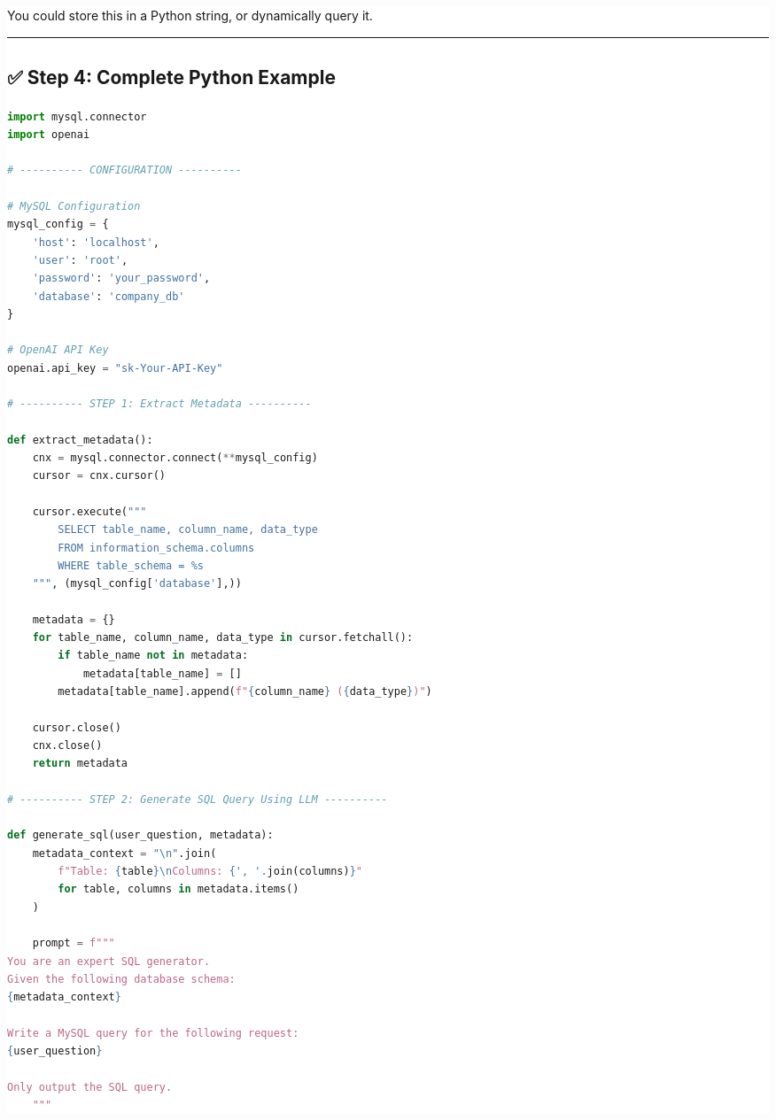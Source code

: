 You could store this in a Python string, or dynamically query it.

---

## ✅ **Step 4: Complete Python Example**

```python
import mysql.connector
import openai

# ---------- CONFIGURATION ----------

# MySQL Configuration
mysql_config = {
    'host': 'localhost',
    'user': 'root',
    'password': 'your_password',
    'database': 'company_db'
}

# OpenAI API Key
openai.api_key = "sk-Your-API-Key"

# ---------- STEP 1: Extract Metadata ----------

def extract_metadata():
    cnx = mysql.connector.connect(**mysql_config)
    cursor = cnx.cursor()

    cursor.execute("""
        SELECT table_name, column_name, data_type
        FROM information_schema.columns
        WHERE table_schema = %s
    """, (mysql_config['database'],))

    metadata = {}
    for table_name, column_name, data_type in cursor.fetchall():
        if table_name not in metadata:
            metadata[table_name] = []
        metadata[table_name].append(f"{column_name} ({data_type})")

    cursor.close()
    cnx.close()
    return metadata

# ---------- STEP 2: Generate SQL Query Using LLM ----------

def generate_sql(user_question, metadata):
    metadata_context = "\n".join(
        f"Table: {table}\nColumns: {', '.join(columns)}" 
        for table, columns in metadata.items()
    )

    prompt = f"""
You are an expert SQL generator.
Given the following database schema:
{metadata_context}

Write a MySQL query for the following request:
{user_question}

Only output the SQL query.
    """

```